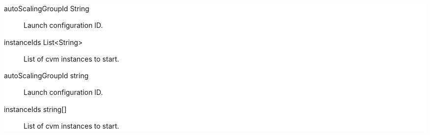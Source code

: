 <div>
<pulumi-choosable type="language" values="java">
<dl class="resources-properties"><dt class="property-required property-replacement"
            title="Required">
        <span id="autoscalinggroupid_java">
<a data-swiftype-name="resource-property" data-swiftype-type="text" href="#autoscalinggroupid_java" style="color: inherit; text-decoration: inherit;">auto<wbr>Scaling<wbr>Group<wbr>Id</a>
</span>
        <span class="property-indicator"></span>
        <span class="property-type">String</span>
    </dt>
    <dd><p>Launch configuration ID.</p>
</dd><dt class="property-required property-replacement"
            title="Required">
        <span id="instanceids_java">
<a data-swiftype-name="resource-property" data-swiftype-type="text" href="#instanceids_java" style="color: inherit; text-decoration: inherit;">instance<wbr>Ids</a>
</span>
        <span class="property-indicator"></span>
        <span class="property-type">List&lt;String&gt;</span>
    </dt>
    <dd><p>List of cvm instances to start.</p>
</dd></dl>
</pulumi-choosable>
</div>

<div>
<pulumi-choosable type="language" values="javascript,typescript">
<dl class="resources-properties"><dt class="property-required property-replacement"
            title="Required">
        <span id="autoscalinggroupid_nodejs">
<a data-swiftype-name="resource-property" data-swiftype-type="text" href="#autoscalinggroupid_nodejs" style="color: inherit; text-decoration: inherit;">auto<wbr>Scaling<wbr>Group<wbr>Id</a>
</span>
        <span class="property-indicator"></span>
        <span class="property-type">string</span>
    </dt>
    <dd><p>Launch configuration ID.</p>
</dd><dt class="property-required property-replacement"
            title="Required">
        <span id="instanceids_nodejs">
<a data-swiftype-name="resource-property" data-swiftype-type="text" href="#instanceids_nodejs" style="color: inherit; text-decoration: inherit;">instance<wbr>Ids</a>
</span>
        <span class="property-indicator"></span>
        <span class="property-type">string[]</span>
    </dt>
    <dd><p>List of cvm instances to start.</p>
</dd></dl>
</pulumi-choosable>
</div>
